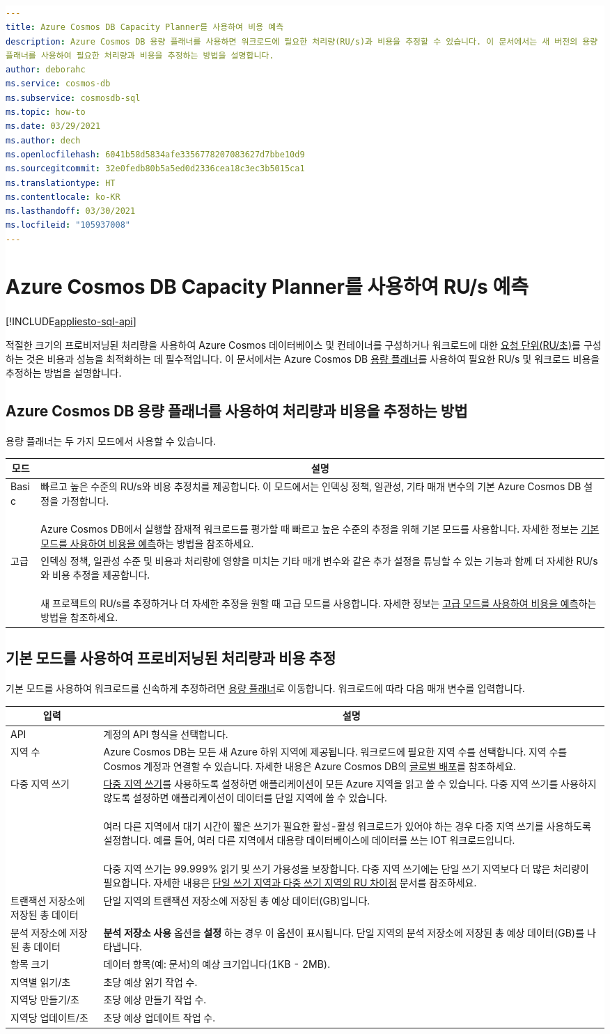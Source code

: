 ```yaml
---
title: Azure Cosmos DB Capacity Planner를 사용하여 비용 예측
description: Azure Cosmos DB 용량 플래너를 사용하면 워크로드에 필요한 처리량(RU/s)과 비용을 추정할 수 있습니다. 이 문서에서는 새 버전의 용량 플래너를 사용하여 필요한 처리량과 비용을 추정하는 방법을 설명합니다.
author: deborahc
ms.service: cosmos-db
ms.subservice: cosmosdb-sql
ms.topic: how-to
ms.date: 03/29/2021
ms.author: dech
ms.openlocfilehash: 6041b58d5834afe3356778207083627d7bbe10d9
ms.sourcegitcommit: 32e0fedb80b5a5ed0d2336cea18c3ec3b5015ca1
ms.translationtype: HT
ms.contentlocale: ko-KR
ms.lasthandoff: 03/30/2021
ms.locfileid: "105937008"
---
```

# <a name="estimate-rus-using-the-azure-cosmos-db-capacity-planner"></a>Azure Cosmos DB Capacity Planner를 사용하여 RU/s 예측
[!INCLUDE[appliesto-sql-api](includes/appliesto-sql-api.md)]

적절한 크기의 프로비저닝된 처리량을 사용하여 Azure Cosmos 데이터베이스 및 컨테이너를 구성하거나 워크로드에 대한 [요청 단위(RU/초)](request-units.md)를 구성하는 것은 비용과 성능을 최적화하는 데 필수적입니다. 이 문서에서는 Azure Cosmos DB [용량 플래너](https://cosmos.azure.com/capacitycalculator/)를 사용하여 필요한 RU/s 및 워크로드 비용을 추정하는 방법을 설명합니다. 

## <a name="how-to-estimate-throughput-and-cost-with-azure-cosmos-db-capacity-planner"></a>Azure Cosmos DB 용량 플래너를 사용하여 처리량과 비용을 추정하는 방법

용량 플래너는 두 가지 모드에서 사용할 수 있습니다.

|**모드**  |**설명**  |
|---------|---------|
|Basic|빠르고 높은 수준의 RU/s와 비용 추정치를 제공합니다. 이 모드에서는 인덱싱 정책, 일관성, 기타 매개 변수의 기본 Azure Cosmos DB 설정을 가정합니다. <br/><br/>Azure Cosmos DB에서 실행할 잠재적 워크로드를 평가할 때 빠르고 높은 수준의 추정을 위해 기본 모드를 사용합니다. 자세한 정보는 [기본 모드를 사용하여 비용을 예측](#basic-mode)하는 방법을 참조하세요.|
|고급|인덱싱 정책, 일관성 수준 및 비용과 처리량에 영향을 미치는 기타 매개 변수와 같은 추가 설정을 튜닝할 수 있는 기능과 함께 더 자세한 RU/s와 비용 추정을 제공합니다. <br/><br/>새 프로젝트의 RU/s를 추정하거나 더 자세한 추정을 원할 때 고급 모드를 사용합니다. 자세한 정보는 [고급 모드를 사용하여 비용을 예측](#advanced-mode)하는 방법을 참조하세요.|

## <a name="estimate-provisioned-throughput-and-cost-using-basic-mode"></a><a id="basic-mode"></a>기본 모드를 사용하여 프로비저닝된 처리량과 비용 추정
기본 모드를 사용하여 워크로드를 신속하게 추정하려면 [용량 플래너](https://cosmos.azure.com/capacitycalculator/)로 이동합니다. 워크로드에 따라 다음 매개 변수를 입력합니다.

|**입력**  |**설명**  |
|---------|---------|
| API |계정의 API 형식을 선택합니다. |
|지역 수|Azure Cosmos DB는 모든 새 Azure 하위 지역에 제공됩니다. 워크로드에 필요한 지역 수를 선택합니다. 지역 수를 Cosmos 계정과 연결할 수 있습니다. 자세한 내용은 Azure Cosmos DB의 [글로벌 배포](distribute-data-globally.md)를 참조하세요.|
|다중 지역 쓰기|[다중 지역 쓰기](distribute-data-globally.md#key-benefits-of-global-distribution)를 사용하도록 설정하면 애플리케이션이 모든 Azure 지역을 읽고 쓸 수 있습니다. 다중 지역 쓰기를 사용하지 않도록 설정하면 애플리케이션이 데이터를 단일 지역에 쓸 수 있습니다. <br/><br/> 여러 다른 지역에서 대기 시간이 짧은 쓰기가 필요한 활성-활성 워크로드가 있어야 하는 경우 다중 지역 쓰기를 사용하도록 설정합니다. 예를 들어, 여러 다른 지역에서 대용량 데이터베이스에 데이터를 쓰는 IOT 워크로드입니다. <br/><br/> 다중 지역 쓰기는 99.999% 읽기 및 쓰기 가용성을 보장합니다. 다중 지역 쓰기에는 단일 쓰기 지역보다 더 많은 처리량이 필요합니다. 자세한 내용은 [단일 쓰기 지역과 다중 쓰기 지역의 RU 차이점](optimize-cost-regions.md) 문서를 참조하세요.|
|트랜잭션 저장소에 저장된 총 데이터 |단일 지역의 트랜잭션 저장소에 저장된 총 예상 데이터(GB)입니다.|
|분석 저장소에 저장된 총 데이터 | **분석 저장소 사용** 옵션을 **설정** 하는 경우 이 옵션이 표시됩니다. 단일 지역의 분석 저장소에 저장된 총 예상 데이터(GB)를 나타냅니다.  |
|항목 크기|데이터 항목(예: 문서)의 예상 크기입니다(1KB - 2MB). |
|지역별 읽기/초|초당 예상 읽기 작업 수. |
|지역당 만들기/초|초당 예상 만들기 작업 수. |
|지역당 업데이트/초|초당 예상 업데이트 작업 수. |